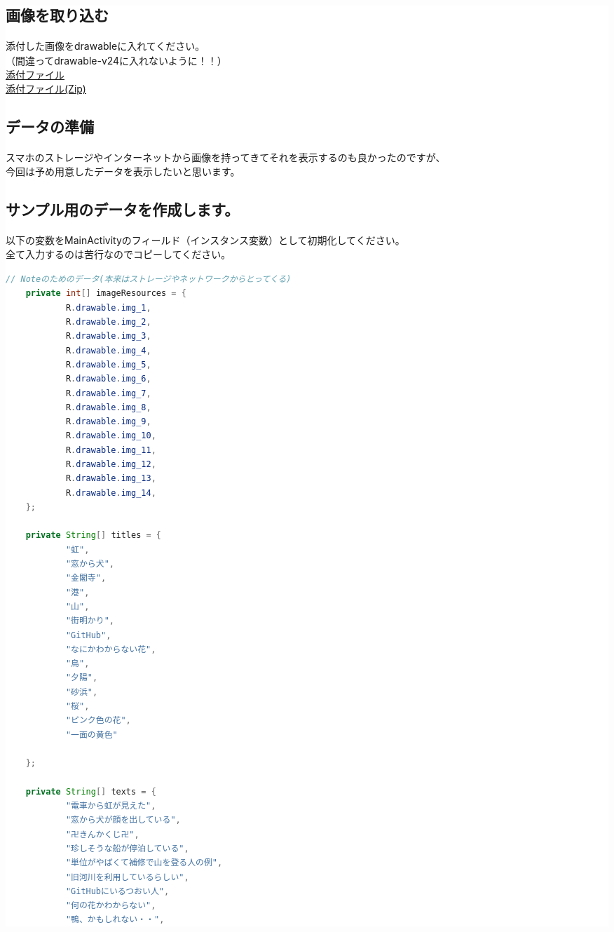 ## 画像を取り込む
添付した画像をdrawableに入れてください。  
（間違ってdrawable-v24に入れないように！！）  
[添付ファイル](./images/)  
[添付ファイル(Zip)](./images.zip) 


## データの準備
スマホのストレージやインターネットから画像を持ってきてそれを表示するのも良かったのですが、  
  今回は予め用意したデータを表示したいと思います。


## サンプル用のデータを作成します。
以下の変数をMainActivityのフィールド（インスタンス変数）として初期化してください。  
全て入力するのは苦行なのでコピーしてください。
```java:MainActivity.java
// Noteのためのデータ(本来はストレージやネットワークからとってくる)
    private int[] imageResources = {
            R.drawable.img_1,
            R.drawable.img_2,
            R.drawable.img_3,
            R.drawable.img_4,
            R.drawable.img_5,
            R.drawable.img_6,
            R.drawable.img_7,
            R.drawable.img_8,
            R.drawable.img_9,
            R.drawable.img_10,
            R.drawable.img_11,
            R.drawable.img_12,
            R.drawable.img_13,
            R.drawable.img_14,
    };

    private String[] titles = {
            "虹",
            "窓から犬",
            "金閣寺",
            "港",
            "山",
            "街明かり",
            "GitHub",
            "なにかわからない花",
            "鳥",
            "夕陽",
            "砂浜",
            "桜",
            "ピンク色の花",
            "一面の黄色"

    };

    private String[] texts = {
            "電車から虹が見えた",
            "窓から犬が顔を出している",
            "卍きんかくじ卍",
            "珍しそうな船が停泊している",
            "単位がやばくて補修で山を登る人の例",
            "旧河川を利用しているらしい",
            "GitHubにいるつおい人",
            "何の花かわからない",
            "鴨、かもしれない・・",
```